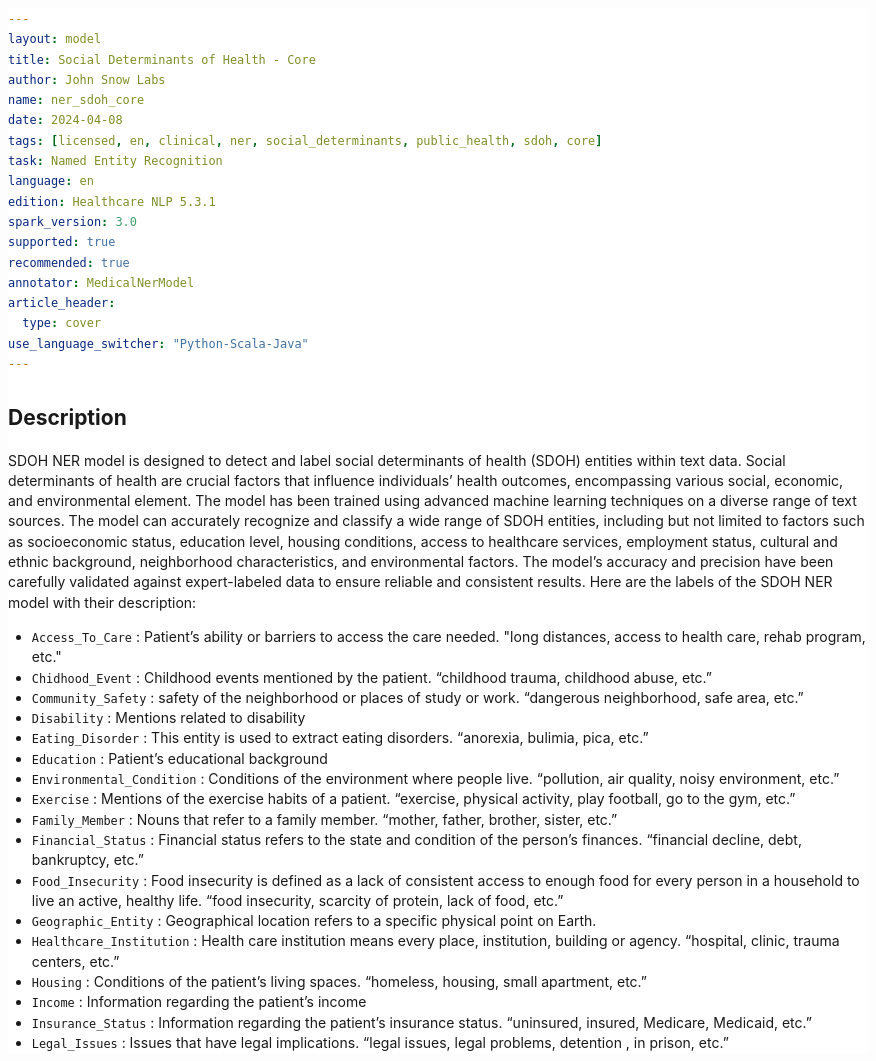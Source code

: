 ```yaml
---
layout: model
title: Social Determinants of Health - Core
author: John Snow Labs
name: ner_sdoh_core
date: 2024-04-08
tags: [licensed, en, clinical, ner, social_determinants, public_health, sdoh, core]
task: Named Entity Recognition
language: en
edition: Healthcare NLP 5.3.1
spark_version: 3.0
supported: true
recommended: true
annotator: MedicalNerModel
article_header:
  type: cover
use_language_switcher: "Python-Scala-Java"
---
```


## Description

SDOH NER model is designed to detect and label social determinants of health (SDOH) entities within text data. Social determinants of health are crucial factors that influence individuals’ health outcomes, encompassing various social, economic, and environmental element. The model has been trained using advanced machine learning techniques on a diverse range of text sources. The model can accurately recognize and classify a wide range of SDOH entities, including but not limited to factors such as socioeconomic status, education level, housing conditions, access to healthcare services, employment status, cultural and ethnic background, neighborhood characteristics, and environmental factors. The model’s accuracy and precision have been carefully validated against expert-labeled data to ensure reliable and consistent results. Here are the labels of the SDOH NER model with their description:

- `Access_To_Care` : Patient’s ability or barriers to access the care needed. "long distances, access to health care, rehab program, etc."
- `Chidhood_Event` : Childhood events mentioned by the patient. “childhood trauma, childhood abuse, etc.”
- `Community_Safety` : safety of the neighborhood or places of study or work. “dangerous neighborhood, safe area, etc.”
- `Disability` : Mentions related to disability
- `Eating_Disorder` : This entity is used to extract eating disorders. “anorexia, bulimia, pica, etc.”
- `Education` : Patient’s educational background
- `Environmental_Condition` : Conditions of the environment where people live. “pollution, air quality, noisy environment, etc.”
- `Exercise` : Mentions of the exercise habits of a patient. “exercise, physical activity, play football, go to the gym, etc.”
- `Family_Member` : Nouns that refer to a family member. “mother, father, brother, sister, etc.”
- `Financial_Status` : Financial status refers to the state and condition of the person’s finances. “financial decline, debt, bankruptcy, etc.”
- `Food_Insecurity` : Food insecurity is defined as a lack of consistent access to enough food for every person in a household to live an active, healthy life. “food insecurity, scarcity of protein, lack of food, etc.”
- `Geographic_Entity` : Geographical location refers to a specific physical point on Earth.
- `Healthcare_Institution` : Health care institution means every place, institution, building or agency. “hospital, clinic, trauma centers, etc.”
- `Housing` : Conditions of the patient’s living spaces. “homeless, housing, small apartment, etc.”
- `Income` : Information regarding the patient’s income
- `Insurance_Status` : Information regarding the patient’s insurance status. “uninsured, insured, Medicare, Medicaid, etc.”
- `Legal_Issues` : Issues that have legal implications. “legal issues, legal problems, detention , in prison, etc.”